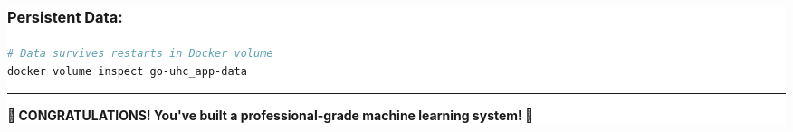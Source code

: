 ### **Persistent Data:**
```bash
# Data survives restarts in Docker volume
docker volume inspect go-uhc_app-data
```

---

**🎊 CONGRATULATIONS! You've built a professional-grade machine learning system! 🎊**


